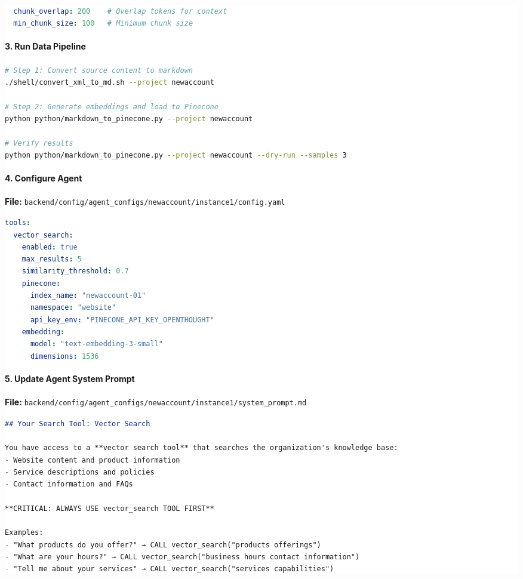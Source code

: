```yaml
  chunk_overlap: 200    # Overlap tokens for context
  min_chunk_size: 100   # Minimum chunk size
```

#### 3. Run Data Pipeline

```bash
# Step 1: Convert source content to markdown
./shell/convert_xml_to_md.sh --project newaccount

# Step 2: Generate embeddings and load to Pinecone
python python/markdown_to_pinecone.py --project newaccount

# Verify results
python python/markdown_to_pinecone.py --project newaccount --dry-run --samples 3
```

#### 4. Configure Agent

**File:** `backend/config/agent_configs/newaccount/instance1/config.yaml`

```yaml
tools:
  vector_search:
    enabled: true
    max_results: 5
    similarity_threshold: 0.7
    pinecone:
      index_name: "newaccount-01"
      namespace: "website"
      api_key_env: "PINECONE_API_KEY_OPENTHOUGHT"
    embedding:
      model: "text-embedding-3-small"
      dimensions: 1536
```

#### 5. Update Agent System Prompt

**File:** `backend/config/agent_configs/newaccount/instance1/system_prompt.md`

```markdown
## Your Search Tool: Vector Search

You have access to a **vector search tool** that searches the organization's knowledge base:
- Website content and product information
- Service descriptions and policies
- Contact information and FAQs

**CRITICAL: ALWAYS USE vector_search TOOL FIRST**

Examples:
- "What products do you offer?" → CALL vector_search("products offerings")
- "What are your hours?" → CALL vector_search("business hours contact information")
- "Tell me about your services" → CALL vector_search("services capabilities")
```
